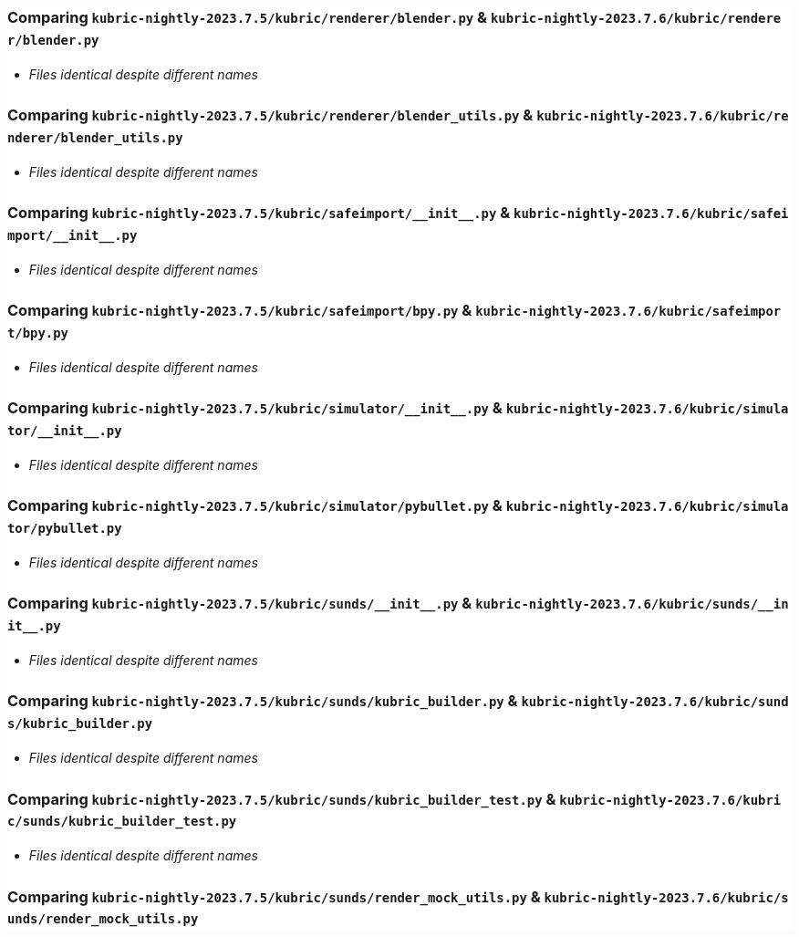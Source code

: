### Comparing `kubric-nightly-2023.7.5/kubric/renderer/blender.py` & `kubric-nightly-2023.7.6/kubric/renderer/blender.py`

 * *Files identical despite different names*

### Comparing `kubric-nightly-2023.7.5/kubric/renderer/blender_utils.py` & `kubric-nightly-2023.7.6/kubric/renderer/blender_utils.py`

 * *Files identical despite different names*

### Comparing `kubric-nightly-2023.7.5/kubric/safeimport/__init__.py` & `kubric-nightly-2023.7.6/kubric/safeimport/__init__.py`

 * *Files identical despite different names*

### Comparing `kubric-nightly-2023.7.5/kubric/safeimport/bpy.py` & `kubric-nightly-2023.7.6/kubric/safeimport/bpy.py`

 * *Files identical despite different names*

### Comparing `kubric-nightly-2023.7.5/kubric/simulator/__init__.py` & `kubric-nightly-2023.7.6/kubric/simulator/__init__.py`

 * *Files identical despite different names*

### Comparing `kubric-nightly-2023.7.5/kubric/simulator/pybullet.py` & `kubric-nightly-2023.7.6/kubric/simulator/pybullet.py`

 * *Files identical despite different names*

### Comparing `kubric-nightly-2023.7.5/kubric/sunds/__init__.py` & `kubric-nightly-2023.7.6/kubric/sunds/__init__.py`

 * *Files identical despite different names*

### Comparing `kubric-nightly-2023.7.5/kubric/sunds/kubric_builder.py` & `kubric-nightly-2023.7.6/kubric/sunds/kubric_builder.py`

 * *Files identical despite different names*

### Comparing `kubric-nightly-2023.7.5/kubric/sunds/kubric_builder_test.py` & `kubric-nightly-2023.7.6/kubric/sunds/kubric_builder_test.py`

 * *Files identical despite different names*

### Comparing `kubric-nightly-2023.7.5/kubric/sunds/render_mock_utils.py` & `kubric-nightly-2023.7.6/kubric/sunds/render_mock_utils.py`
